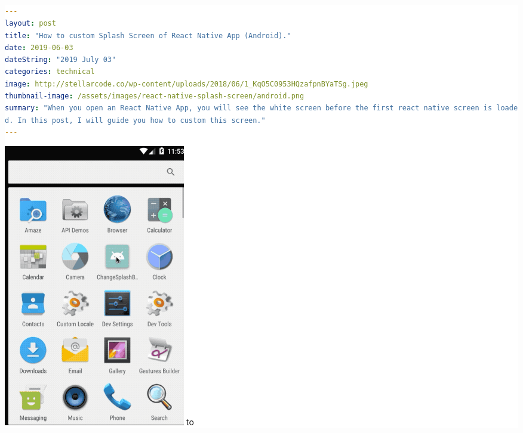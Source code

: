 ```yaml
---
layout: post
title: "How to custom Splash Screen of React Native App (Android)."
date: 2019-06-03
dateString: "2019 July 03"
categories: technical
image: http://stellarcode.co/wp-content/uploads/2018/06/1_KqO5C0953HQzafpnBYaTSg.jpeg
thumbnail-image: /assets/images/react-native-splash-screen/android.png
summary: "When you open an React Native App, you will see the white screen before the first react native screen is loaded. In this post, I will guide you how to custom this screen."
---
```

<div class="row mx-0 px-0 justify-content-center">
<div>
<img src="/assets/images/react-native-splash-screen/start.gif" alt="before" width="300"/>
<span class="mx-3">to</span>